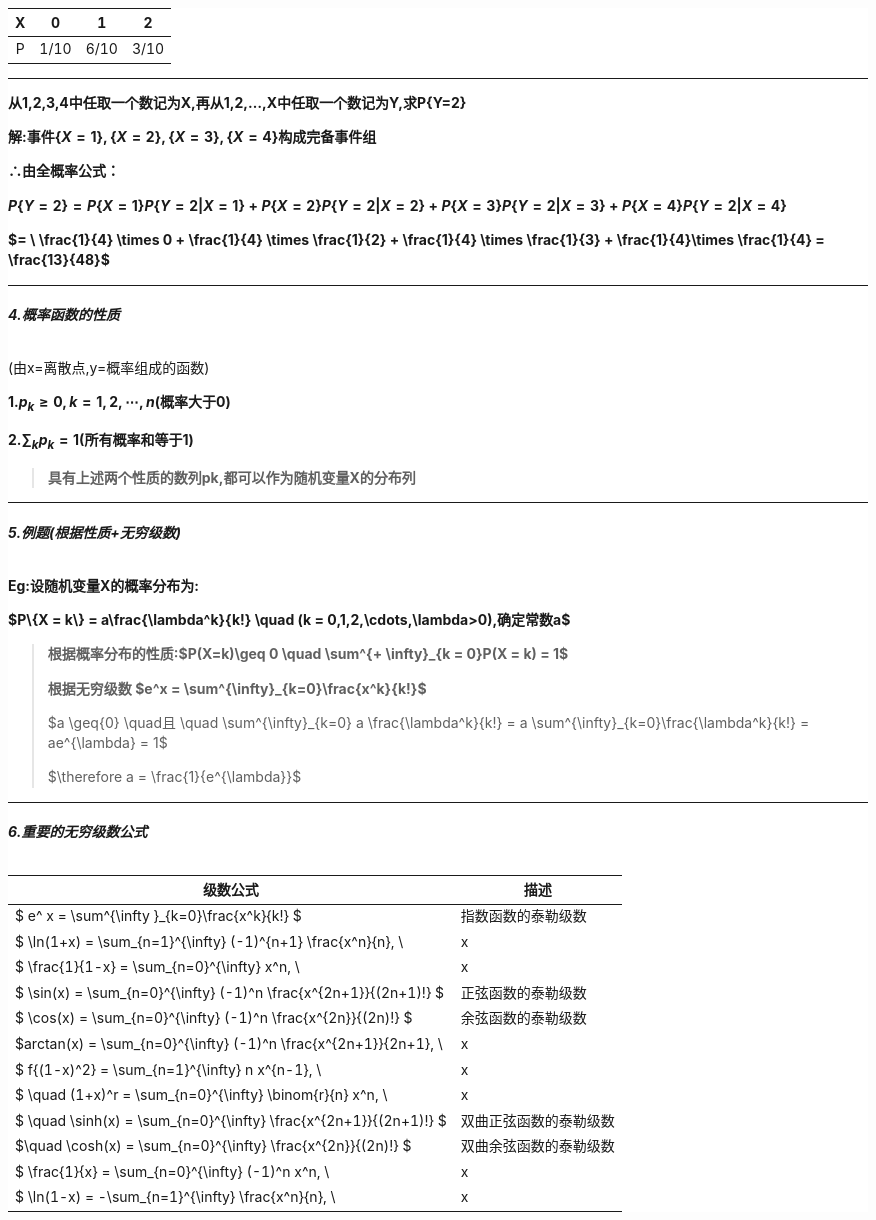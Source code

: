 |  X   |  0   |  1   |  2   |
| :--: | :--: | :--: | :--: |
|  P   | 1/10 | 6/10 | 3/10 |
***
**从1,2,3,4中任取一个数记为X,再从1,2,…,X中任取一个数记为Y,求P{Y=2}**

**解:事件$\{X=1\},\{X=2\},\{X=3\},\{X=4\}$构成完备事件组**

**$\therefore$由全概率公式：**

**$P\{Y=2\}=P\{X=1\}P\{Y=2|X=1\}+P\{X=2\}P\{Y=2|X=2\}+P\{X=3\}P\{Y=2|X=3\} +P\{X=4\} P\{Y=2|X=4\}$**

**$= \ \frac{1}{4} \times 0 + \frac{1}{4} \times \frac{1}{2} + \frac{1}{4} \times \frac{1}{3} + \frac{1}{4}\times \frac{1}{4} = \frac{13}{48}$**

***
###### **4.概率函数的性质**

(由x=离散点,y=概率组成的函数)

**1.$p_k \geq{0},k = 1,2,\cdots,n$(概率大于0)**

**2.$\sum_{k} p_k= 1$(所有概率和等于1)**

>**具有上述两个性质的数列pk,都可以作为随机变量X的分布列**

****

###### **5.例题(根据性质+无穷级数)**

**Eg:设随机变量X的概率分布为:**

**$P\{X = k\} = a\frac{\lambda^k}{k!} \quad (k = 0,1,2,\cdots,\lambda>0),确定常数a$**

>**根据概率分布的性质:$P(X=k)\geq 0 \quad \sum^{+ \infty}_{k = 0}P(X = k) = 1$**
>
>**根据无穷级数 $e^x = \sum^{\infty}_{k=0}\frac{x^k}{k!}$**
>
>$a \geq{0} \quad且 \quad \sum^{\infty}_{k=0} a \frac{\lambda^k}{k!} = a \sum^{\infty}_{k=0}\frac{\lambda^k}{k!} = ae^{\lambda} = 1$
>
>$\therefore a = \frac{1}{e^{\lambda}}$

***
###### **6.重要的无穷级数公式**
| 级数公式                                                     | 描述                     |
| ------------------------------------------------------------ | ------------------------ |
| $ e^ x = \sum^{\infty }_{k=0}\frac{x^k}{k!} $                | 指数函数的泰勒级数       |
| $ \ln(1+x) = \sum_{n=1}^{\infty} (-1)^{n+1} \frac{x^n}{n}, \ |x| < 1 $ | 自然对数的泰勒级数       |
| $ \frac{1}{1-x} = \sum_{n=0}^{\infty} x^n, \ |x| < 1 $       | 几何级数                 |
| $ \sin(x) = \sum_{n=0}^{\infty} (-1)^n \frac{x^{2n+1}}{(2n+1)!} $ | 正弦函数的泰勒级数       |
| $ \cos(x) = \sum_{n=0}^{\infty} (-1)^n \frac{x^{2n}}{(2n)!} $ | 余弦函数的泰勒级数       |
| $arctan(x) = \sum_{n=0}^{\infty} (-1)^n \frac{x^{2n+1}}{2n+1}, \ |x| \leq 1 $ | 反正切函数的泰勒级数     |
| $ f{(1-x)^2} = \sum_{n=1}^{\infty} n x^{n-1}, \ |x| < 1 $    | 二阶几何级数             |
| $ \quad (1+x)^r = \sum_{n=0}^{\infty} \binom{r}{n} x^n, \ |x| < 1 $ | 二项式定理的无穷级数表示 |
| $ \quad \sinh(x) = \sum_{n=0}^{\infty} \frac{x^{2n+1}}{(2n+1)!} $ | 双曲正弦函数的泰勒级数   |
| $\quad  \cosh(x) = \sum_{n=0}^{\infty} \frac{x^{2n}}{(2n)!} $ | 双曲余弦函数的泰勒级数   |
| $ \frac{1}{x} = \sum_{n=0}^{\infty} (-1)^n x^n, \ |x| < 1 $  | 反函数的几何级数         |
| $ \ln(1-x) = -\sum_{n=1}^{\infty} \frac{x^n}{n}, \ |x| < 1 $ | 负自然对数的泰勒级数     |